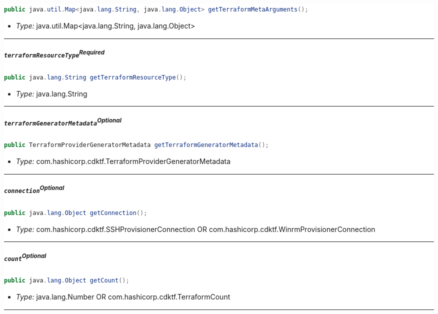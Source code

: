 ```java
public java.util.Map<java.lang.String, java.lang.Object> getTerraformMetaArguments();
```

- *Type:* java.util.Map<java.lang.String, java.lang.Object>

---

##### `terraformResourceType`<sup>Required</sup> <a name="terraformResourceType" id="@cdktf/provider-azurerm.monitorScheduledQueryRulesLog.MonitorScheduledQueryRulesLog.property.terraformResourceType"></a>

```java
public java.lang.String getTerraformResourceType();
```

- *Type:* java.lang.String

---

##### `terraformGeneratorMetadata`<sup>Optional</sup> <a name="terraformGeneratorMetadata" id="@cdktf/provider-azurerm.monitorScheduledQueryRulesLog.MonitorScheduledQueryRulesLog.property.terraformGeneratorMetadata"></a>

```java
public TerraformProviderGeneratorMetadata getTerraformGeneratorMetadata();
```

- *Type:* com.hashicorp.cdktf.TerraformProviderGeneratorMetadata

---

##### `connection`<sup>Optional</sup> <a name="connection" id="@cdktf/provider-azurerm.monitorScheduledQueryRulesLog.MonitorScheduledQueryRulesLog.property.connection"></a>

```java
public java.lang.Object getConnection();
```

- *Type:* com.hashicorp.cdktf.SSHProvisionerConnection OR com.hashicorp.cdktf.WinrmProvisionerConnection

---

##### `count`<sup>Optional</sup> <a name="count" id="@cdktf/provider-azurerm.monitorScheduledQueryRulesLog.MonitorScheduledQueryRulesLog.property.count"></a>

```java
public java.lang.Object getCount();
```

- *Type:* java.lang.Number OR com.hashicorp.cdktf.TerraformCount

---
